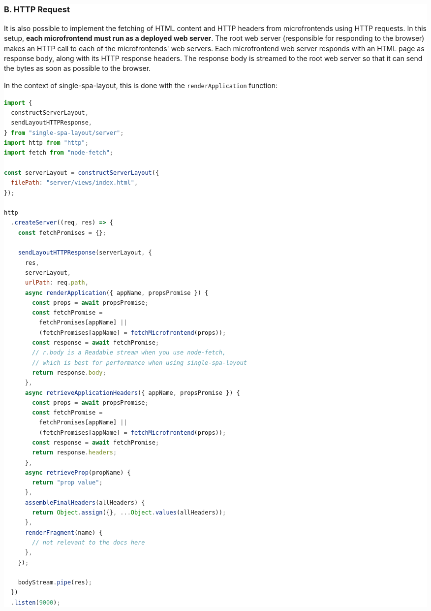 ### B. HTTP Request

It is also possible to implement the fetching of HTML content and HTTP headers from microfrontends using HTTP requests. In this setup, **each microfrontend must run as a deployed web server**. The root web server (responsible for responding to the browser) makes an HTTP call to each of the microfrontends' web servers. Each microfrontend web server responds with an HTML page as response body, along with its HTTP response headers. The response body is streamed to the root web server so that it can send the bytes as soon as possible to the browser.

In the context of single-spa-layout, this is done with the `renderApplication` function:

```js
import {
  constructServerLayout,
  sendLayoutHTTPResponse,
} from "single-spa-layout/server";
import http from "http";
import fetch from "node-fetch";

const serverLayout = constructServerLayout({
  filePath: "server/views/index.html",
});

http
  .createServer((req, res) => {
    const fetchPromises = {};

    sendLayoutHTTPResponse(serverLayout, {
      res,
      serverLayout,
      urlPath: req.path,
      async renderApplication({ appName, propsPromise }) {
        const props = await propsPromise;
        const fetchPromise =
          fetchPromises[appName] ||
          (fetchPromises[appName] = fetchMicrofrontend(props));
        const response = await fetchPromise;
        // r.body is a Readable stream when you use node-fetch,
        // which is best for performance when using single-spa-layout
        return response.body;
      },
      async retrieveApplicationHeaders({ appName, propsPromise }) {
        const props = await propsPromise;
        const fetchPromise =
          fetchPromises[appName] ||
          (fetchPromises[appName] = fetchMicrofrontend(props));
        const response = await fetchPromise;
        return response.headers;
      },
      async retrieveProp(propName) {
        return "prop value";
      },
      assembleFinalHeaders(allHeaders) {
        return Object.assign({}, ...Object.values(allHeaders));
      },
      renderFragment(name) {
        // not relevant to the docs here
      },
    });

    bodyStream.pipe(res);
  })
  .listen(9000);

```